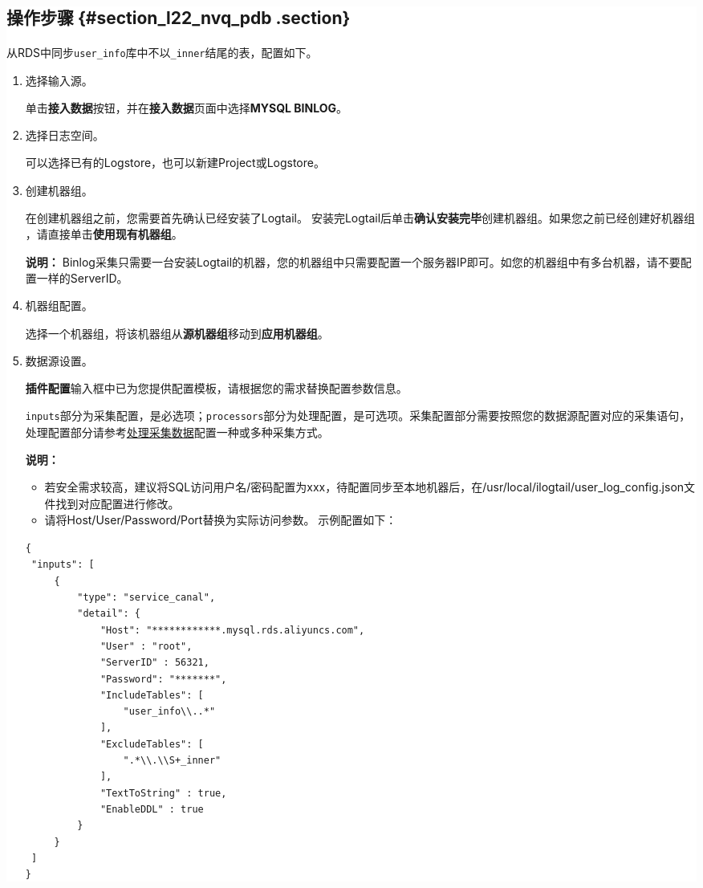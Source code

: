 
## 操作步骤 {#section_l22_nvq_pdb .section}

从RDS中同步`user_info`库中不以`_inner`结尾的表，配置如下。

1.  选择输入源。

    单击**接入数据**按钮，并在**接入数据**页面中选择**MYSQL BINLOG**。

2.  选择日志空间。

    可以选择已有的Logstore，也可以新建Project或Logstore。

3.  创建机器组。

    在创建机器组之前，您需要首先确认已经安装了Logtail。 安装完Logtail后单击**确认安装完毕**创建机器组。如果您之前已经创建好机器组 ，请直接单击**使用现有机器组**。

    **说明：** Binlog采集只需要一台安装Logtail的机器，您的机器组中只需要配置一个服务器IP即可。如您的机器组中有多台机器，请不要配置一样的ServerID。

4.  机器组配置。

    选择一个机器组，将该机器组从**源机器组**移动到**应用机器组**。

5.  数据源设置。

    **插件配置**输入框中已为您提供配置模板，请根据您的需求替换配置参数信息。

    `inputs`部分为采集配置，是必选项；`processors`部分为处理配置，是可选项。采集配置部分需要按照您的数据源配置对应的采集语句，处理配置部分请参考[处理采集数据](cn.zh-CN/用户指南/Logtail采集/自定义插件/处理采集数据.md)配置一种或多种采集方式。

    **说明：** 

    -   若安全需求较高，建议将SQL访问用户名/密码配置为xxx，待配置同步至本地机器后，在/usr/local/ilogtail/user\_log\_config.json文件找到对应配置进行修改。
    -   请将Host/User/Password/Port替换为实际访问参数。
    示例配置如下：

    ``` {#codeblock_s5p_ryw_3oh}
    {
     "inputs": [
         {
             "type": "service_canal",
             "detail": {
                 "Host": "************.mysql.rds.aliyuncs.com",
                 "User" : "root",
                 "ServerID" : 56321,
                 "Password": "*******",
                 "IncludeTables": [
                     "user_info\\..*"
                 ],
                 "ExcludeTables": [
                     ".*\\.\\S+_inner"
                 ],
                 "TextToString" : true,
                 "EnableDDL" : true
             }
         }
     ]
    }
    ```
